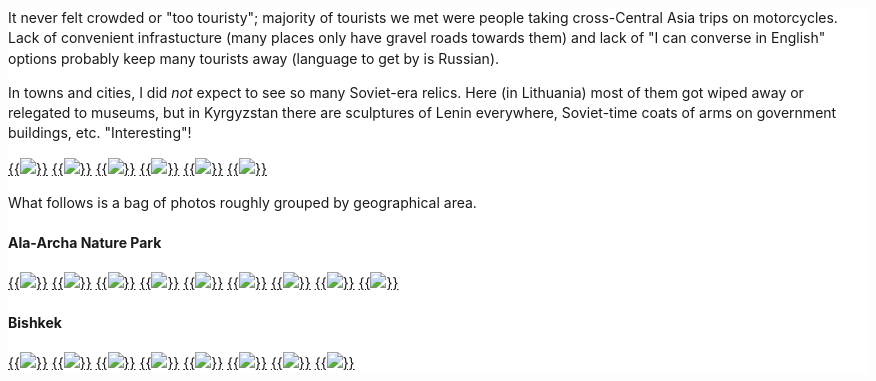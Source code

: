 It never felt crowded or "too touristy"; majority of tourists we met were people taking cross-Central Asia trips
on motorcycles. Lack of convenient infrastucture (many places only have gravel roads towards them) and lack
of "I can converse in English" options probably keep many tourists away (language to get by is Russian).

In towns and cities, I did *not* expect to see so many Soviet-era relics. Here (in Lithuania) most of them
got wiped away or relegated to museums, but in Kyrgyzstan there are sculptures of Lenin everywhere,
Soviet-time coats of arms on government buildings, etc. "Interesting"!

[{{<img src="/img/blog/2024/kg/thumb/kyrgyz-005.jpg" width="260px">}}](/img/blog/2024/kg/kyrgyz-005.jpg)
[{{<img src="/img/blog/2024/kg/thumb/kyrgyz-002.jpg" width="175px">}}](/img/blog/2024/kg/kyrgyz-002.jpg)
[{{<img src="/img/blog/2024/kg/thumb/kyrgyz-121.jpg" width="260px">}}](/img/blog/2024/kg/kyrgyz-121.jpg)
[{{<img src="/img/blog/2024/kg/thumb/kyrgyz-001.jpg" width="300px">}}](/img/blog/2024/kg/kyrgyz-001.jpg)
[{{<img src="/img/blog/2024/kg/thumb/kyrgyz-004.jpg" width="260px">}}](/img/blog/2024/kg/kyrgyz-004.jpg)
[{{<img src="/img/blog/2024/kg/thumb/kyrgyz-006.jpg" width="135px">}}](/img/blog/2024/kg/kyrgyz-006.jpg)

What follows is a bag of photos roughly grouped by geographical area.


#### Ala-Archa Nature Park

[{{<img src="/img/blog/2024/kg/thumb/kyrgyz-008.jpg" width="350px">}}](/img/blog/2024/kg/kyrgyz-008.jpg)
[{{<img src="/img/blog/2024/kg/thumb/kyrgyz-009.jpg" width="350px">}}](/img/blog/2024/kg/kyrgyz-009.jpg)
[{{<img src="/img/blog/2024/kg/thumb/kyrgyz-010.jpg" width="350px">}}](/img/blog/2024/kg/kyrgyz-010.jpg)
[{{<img src="/img/blog/2024/kg/thumb/kyrgyz-011.jpg" width="350px">}}](/img/blog/2024/kg/kyrgyz-011.jpg)
[{{<img src="/img/blog/2024/kg/thumb/kyrgyz-012.jpg" width="380px">}}](/img/blog/2024/kg/kyrgyz-012.jpg)
[{{<img src="/img/blog/2024/kg/thumb/kyrgyz-015.jpg" width="320px">}}](/img/blog/2024/kg/kyrgyz-015.jpg)
[{{<img src="/img/blog/2024/kg/thumb/kyrgyz-013.jpg" width="230px">}}](/img/blog/2024/kg/kyrgyz-013.jpg)
[{{<img src="/img/blog/2024/kg/thumb/kyrgyz-014.jpg" width="230px">}}](/img/blog/2024/kg/kyrgyz-014.jpg)
[{{<img src="/img/blog/2024/kg/thumb/kyrgyz-016.jpg" width="230px">}}](/img/blog/2024/kg/kyrgyz-016.jpg)

#### Bishkek

[{{<img src="/img/blog/2024/kg/thumb/kyrgyz-003.jpg" width="460px">}}](/img/blog/2024/kg/kyrgyz-003.jpg)
[{{<img src="/img/blog/2024/kg/thumb/kyrgyz-115.jpg" width="235px">}}](/img/blog/2024/kg/kyrgyz-115.jpg)
[{{<img src="/img/blog/2024/kg/thumb/kyrgyz-007.jpg" width="230px">}}](/img/blog/2024/kg/kyrgyz-007.jpg)
[{{<img src="/img/blog/2024/kg/thumb/kyrgyz-116.jpg" width="230px">}}](/img/blog/2024/kg/kyrgyz-116.jpg)
[{{<img src="/img/blog/2024/kg/thumb/kyrgyz-125.jpg" width="230px">}}](/img/blog/2024/kg/kyrgyz-125.jpg)
[{{<img src="/img/blog/2024/kg/thumb/kyrgyz-122.jpg" width="175px">}}](/img/blog/2024/kg/kyrgyz-122.jpg)
[{{<img src="/img/blog/2024/kg/thumb/kyrgyz-123.jpg" width="255px">}}](/img/blog/2024/kg/kyrgyz-123.jpg)
[{{<img src="/img/blog/2024/kg/thumb/kyrgyz-124.jpg" width="255px">}}](/img/blog/2024/kg/kyrgyz-124.jpg)
